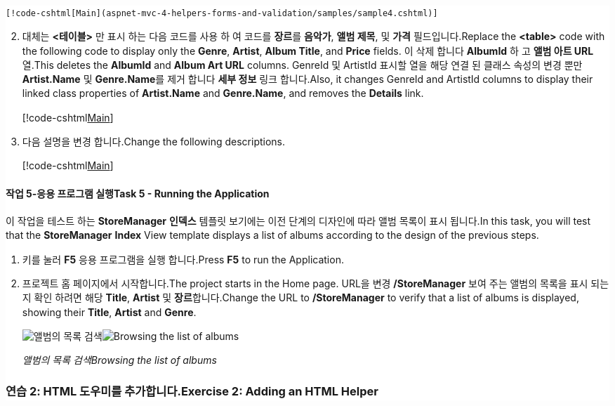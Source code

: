     [!code-cshtml[Main](aspnet-mvc-4-helpers-forms-and-validation/samples/sample4.cshtml)]
2. <span data-ttu-id="d4ec5-199">대체는 **&lt;테이블&gt;** 만 표시 하는 다음 코드를 사용 하 여 코드를 **장르**를 **음악가**, **앨범 제목**, 및 **가격** 필드입니다.</span><span class="sxs-lookup"><span data-stu-id="d4ec5-199">Replace the **&lt;table&gt;** code with the following code to display only the **Genre**, **Artist**, **Album Title**, and **Price** fields.</span></span> <span data-ttu-id="d4ec5-200">이 삭제 합니다 **AlbumId** 하 고 **앨범 아트 URL** 열.</span><span class="sxs-lookup"><span data-stu-id="d4ec5-200">This deletes the **AlbumId** and **Album Art URL** columns.</span></span> <span data-ttu-id="d4ec5-201">GenreId 및 ArtistId 표시할 열을 해당 연결 된 클래스 속성의 변경 뿐만 **Artist.Name** 및 **Genre.Name**를 제거 합니다 **세부 정보** 링크 합니다.</span><span class="sxs-lookup"><span data-stu-id="d4ec5-201">Also, it changes GenreId and ArtistId columns to display their linked class properties of **Artist.Name** and **Genre.Name**, and removes the **Details** link.</span></span>

    [!code-cshtml[Main](aspnet-mvc-4-helpers-forms-and-validation/samples/sample5.cshtml)]
3. <span data-ttu-id="d4ec5-202">다음 설명을 변경 합니다.</span><span class="sxs-lookup"><span data-stu-id="d4ec5-202">Change the following descriptions.</span></span>

    [!code-cshtml[Main](aspnet-mvc-4-helpers-forms-and-validation/samples/sample6.cshtml)]

<a id="Ex1Task5"></a>

<a id="Task_5_-_Running_the_Application"></a>
#### <a name="task-5---running-the-application"></a><span data-ttu-id="d4ec5-203">작업 5-응용 프로그램 실행</span><span class="sxs-lookup"><span data-stu-id="d4ec5-203">Task 5 - Running the Application</span></span>

<span data-ttu-id="d4ec5-204">이 작업을 테스트 하는 **StoreManager** **인덱스** 템플릿 보기에는 이전 단계의 디자인에 따라 앨범 목록이 표시 됩니다.</span><span class="sxs-lookup"><span data-stu-id="d4ec5-204">In this task, you will test that the **StoreManager** **Index** View template displays a list of albums according to the design of the previous steps.</span></span>

1. <span data-ttu-id="d4ec5-205">키를 눌러 **F5** 응용 프로그램을 실행 합니다.</span><span class="sxs-lookup"><span data-stu-id="d4ec5-205">Press **F5** to run the Application.</span></span>
2. <span data-ttu-id="d4ec5-206">프로젝트 홈 페이지에서 시작합니다.</span><span class="sxs-lookup"><span data-stu-id="d4ec5-206">The project starts in the Home page.</span></span> <span data-ttu-id="d4ec5-207">URL을 변경 **/StoreManager** 보여 주는 앨범의 목록을 표시 되는지 확인 하려면 해당 **Title**, **Artist** 및 **장르**합니다.</span><span class="sxs-lookup"><span data-stu-id="d4ec5-207">Change the URL to **/StoreManager** to verify that a list of albums is displayed, showing their **Title**, **Artist** and **Genre**.</span></span>

    <span data-ttu-id="d4ec5-208">![앨범의 목록 검색](aspnet-mvc-4-helpers-forms-and-validation/_static/image4.png "앨범의 목록 검색")</span><span class="sxs-lookup"><span data-stu-id="d4ec5-208">![Browsing the list of albums](aspnet-mvc-4-helpers-forms-and-validation/_static/image4.png "Browsing the list of albums")</span></span>

    <span data-ttu-id="d4ec5-209">*앨범의 목록 검색*</span><span class="sxs-lookup"><span data-stu-id="d4ec5-209">*Browsing the list of albums*</span></span>

<a id="Exercise2"></a>

<a id="Exercise_2_Adding_an_HTML_Helper"></a>
### <a name="exercise-2-adding-an-html-helper"></a><span data-ttu-id="d4ec5-210">연습 2: HTML 도우미를 추가합니다.</span><span class="sxs-lookup"><span data-stu-id="d4ec5-210">Exercise 2: Adding an HTML Helper</span></span>
